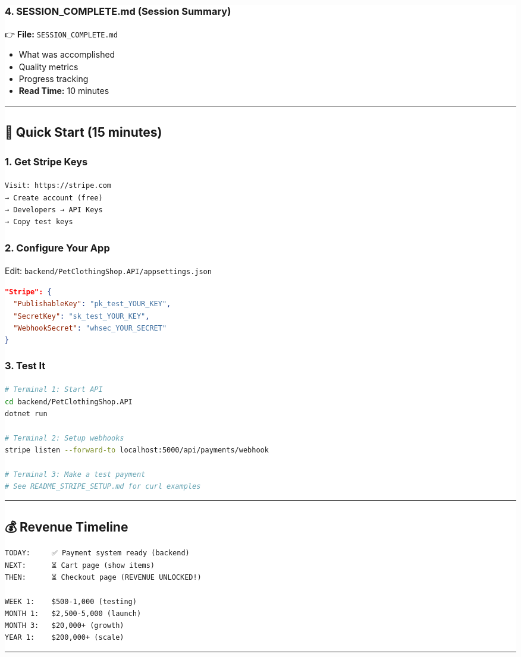 ### 4. **SESSION_COMPLETE.md** (Session Summary)
👉 **File:** `SESSION_COMPLETE.md`
- What was accomplished
- Quality metrics
- Progress tracking
- **Read Time:** 10 minutes

---

## 🚀 Quick Start (15 minutes)

### 1. Get Stripe Keys
```
Visit: https://stripe.com
→ Create account (free)
→ Developers → API Keys
→ Copy test keys
```

### 2. Configure Your App
Edit: `backend/PetClothingShop.API/appsettings.json`
```json
"Stripe": {
  "PublishableKey": "pk_test_YOUR_KEY",
  "SecretKey": "sk_test_YOUR_KEY",
  "WebhookSecret": "whsec_YOUR_SECRET"
}
```

### 3. Test It
```bash
# Terminal 1: Start API
cd backend/PetClothingShop.API
dotnet run

# Terminal 2: Setup webhooks
stripe listen --forward-to localhost:5000/api/payments/webhook

# Terminal 3: Make a test payment
# See README_STRIPE_SETUP.md for curl examples
```

---

## 💰 Revenue Timeline

```
TODAY:     ✅ Payment system ready (backend)
NEXT:      ⏳ Cart page (show items)
THEN:      ⏳ Checkout page (REVENUE UNLOCKED!)
           
WEEK 1:    $500-1,000 (testing)
MONTH 1:   $2,500-5,000 (launch)
MONTH 3:   $20,000+ (growth)
YEAR 1:    $200,000+ (scale)
```

---